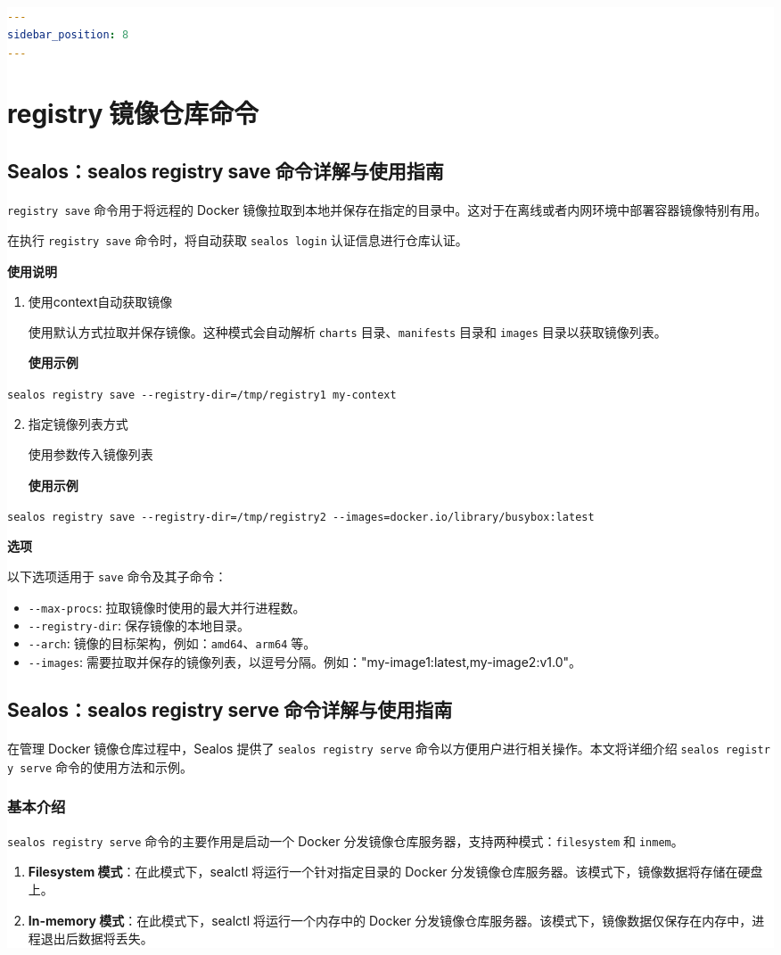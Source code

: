 ```yaml
---
sidebar_position: 8
---
```


# registry 镜像仓库命令

## Sealos：sealos registry save 命令详解与使用指南

`registry save` 命令用于将远程的 Docker 镜像拉取到本地并保存在指定的目录中。这对于在离线或者内网环境中部署容器镜像特别有用。

在执行 `registry save` 命令时，将自动获取 `sealos login` 认证信息进行仓库认证。

**使用说明**

1. 使用context自动获取镜像

   使用默认方式拉取并保存镜像。这种模式会自动解析 `charts` 目录、`manifests` 目录和 `images` 目录以获取镜像列表。

   **使用示例**

 ```shell
 sealos registry save --registry-dir=/tmp/registry1 my-context
 ```


2. 指定镜像列表方式

   使用参数传入镜像列表

   **使用示例**

  ```shell
  sealos registry save --registry-dir=/tmp/registry2 --images=docker.io/library/busybox:latest
  ```

**选项**

以下选项适用于 `save` 命令及其子命令：

- `--max-procs`: 拉取镜像时使用的最大并行进程数。
- `--registry-dir`: 保存镜像的本地目录。
- `--arch`: 镜像的目标架构，例如：`amd64`、`arm64` 等。
- `--images`: 需要拉取并保存的镜像列表，以逗号分隔。例如："my-image1:latest,my-image2:v1.0"。

## Sealos：sealos registry serve 命令详解与使用指南

在管理 Docker 镜像仓库过程中，Sealos 提供了 `sealos registry serve` 命令以方便用户进行相关操作。本文将详细介绍 `sealos registry serve` 命令的使用方法和示例。

### 基本介绍

`sealos registry serve` 命令的主要作用是启动一个 Docker 分发镜像仓库服务器，支持两种模式：`filesystem` 和 `inmem`。

1. **Filesystem 模式**：在此模式下，sealctl 将运行一个针对指定目录的 Docker 分发镜像仓库服务器。该模式下，镜像数据将存储在硬盘上。

2. **In-memory 模式**：在此模式下，sealctl 将运行一个内存中的 Docker 分发镜像仓库服务器。该模式下，镜像数据仅保存在内存中，进程退出后数据将丢失。
